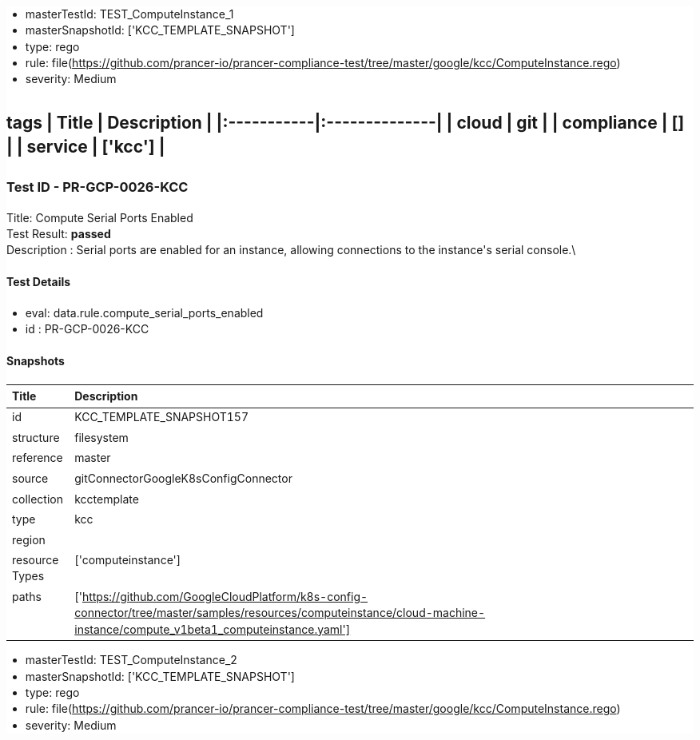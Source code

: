 - masterTestId: TEST_ComputeInstance_1
- masterSnapshotId: ['KCC_TEMPLATE_SNAPSHOT']
- type: rego
- rule: file(https://github.com/prancer-io/prancer-compliance-test/tree/master/google/kcc/ComputeInstance.rego)
- severity: Medium

tags
| Title      | Description   |
|:-----------|:--------------|
| cloud      | git           |
| compliance | []            |
| service    | ['kcc']       |
----------------------------------------------------------------


### Test ID - PR-GCP-0026-KCC
Title: Compute Serial Ports Enabled\
Test Result: **passed**\
Description : Serial ports are enabled for an instance, allowing connections to the instance's serial console.\

#### Test Details
- eval: data.rule.compute_serial_ports_enabled
- id : PR-GCP-0026-KCC

#### Snapshots
| Title         | Description                                                                                                                                                               |
|:--------------|:--------------------------------------------------------------------------------------------------------------------------------------------------------------------------|
| id            | KCC_TEMPLATE_SNAPSHOT157                                                                                                                                                  |
| structure     | filesystem                                                                                                                                                                |
| reference     | master                                                                                                                                                                    |
| source        | gitConnectorGoogleK8sConfigConnector                                                                                                                                      |
| collection    | kcctemplate                                                                                                                                                               |
| type          | kcc                                                                                                                                                                       |
| region        |                                                                                                                                                                           |
| resourceTypes | ['computeinstance']                                                                                                                                                       |
| paths         | ['https://github.com/GoogleCloudPlatform/k8s-config-connector/tree/master/samples/resources/computeinstance/cloud-machine-instance/compute_v1beta1_computeinstance.yaml'] |

- masterTestId: TEST_ComputeInstance_2
- masterSnapshotId: ['KCC_TEMPLATE_SNAPSHOT']
- type: rego
- rule: file(https://github.com/prancer-io/prancer-compliance-test/tree/master/google/kcc/ComputeInstance.rego)
- severity: Medium
